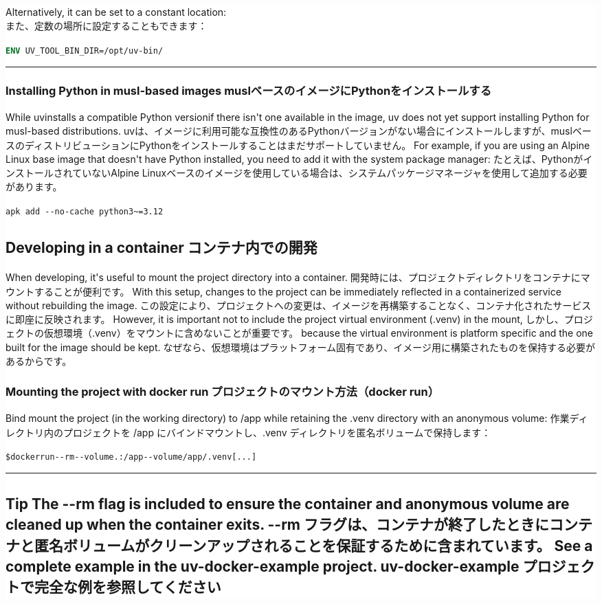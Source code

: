 Alternatively, it can be set to a constant location:  
また、定数の場所に設定することもできます：

```Dockerfile
ENV UV_TOOL_BIN_DIR=/opt/uv-bin/
```
---



### Installing Python in musl-based images muslベースのイメージにPythonをインストールする

While uvinstalls a compatible Python versionif there isn't one available in the image, 
uv does not yet support installing Python for musl-based distributions. 
uvは、イメージに利用可能な互換性のあるPythonバージョンがない場合にインストールしますが、muslベースのディストリビューションにPythonをインストールすることはまだサポートしていません。
For example, if you are using an Alpine Linux base image that doesn't have Python installed, 
you need to add it with the system package manager: 
たとえば、PythonがインストールされていないAlpine Linuxベースのイメージを使用している場合は、システムパッケージマネージャを使用して追加する必要があります。

```
apk add --no-cache python3~=3.12
```



## Developing in a container コンテナ内での開発

When developing, it's useful to mount the project directory into a container. 
開発時には、プロジェクトディレクトリをコンテナにマウントすることが便利です。
With this setup, changes to the project can be immediately reflected in a containerized service without rebuilding the image. 
この設定により、プロジェクトへの変更は、イメージを再構築することなく、コンテナ化されたサービスに即座に反映されます。
However, it is important not to include the project virtual environment (.venv) in the mount, 
しかし、プロジェクトの仮想環境（.venv）をマウントに含めないことが重要です。
because the virtual environment is platform specific and the one built for the image should be kept. 
なぜなら、仮想環境はプラットフォーム固有であり、イメージ用に構築されたものを保持する必要があるからです。

### Mounting the project with docker run プロジェクトのマウント方法（docker run）

Bind mount the project (in the working directory) to /app while retaining the .venv directory with an anonymous volume:
作業ディレクトリ内のプロジェクトを /app にバインドマウントし、.venv ディレクトリを匿名ボリュームで保持します：
```
$dockerrun--rm--volume.:/app--volume/app/.venv[...]
```

---
Tip
The --rm flag is included to ensure the container and anonymous volume are cleaned up when the container exits.
--rm フラグは、コンテナが終了したときにコンテナと匿名ボリュームがクリーンアップされることを保証するために含まれています。
See a complete example in the uv-docker-example project.
uv-docker-example プロジェクトで完全な例を参照してください
---
